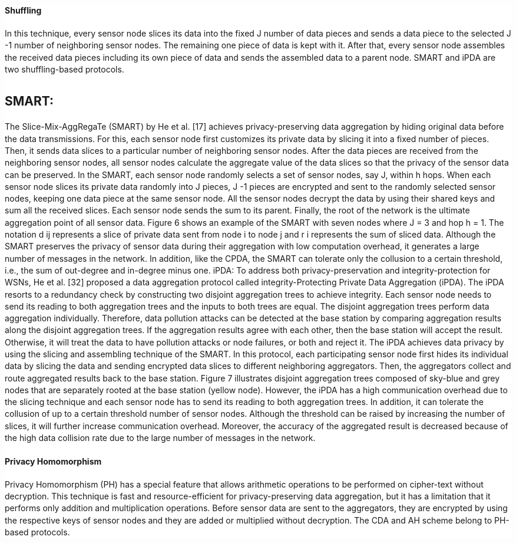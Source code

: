 
#### Shuffling

In this technique, every sensor node slices its data into the fixed J number of data pieces and sends a data piece to the selected J -1 number of neighboring sensor nodes. The remaining one piece of data is kept with it. After that, every sensor node assembles the received data pieces including its own piece of data and sends the assembled data to a parent node. SMART and iPDA are two shuffling-based protocols.


## SMART:

The Slice-Mix-AggRegaTe (SMART) by He et al. [17] achieves privacy-preserving data aggregation by hiding original data before the data transmissions. For this, each sensor node first customizes its private data by slicing it into a fixed number of pieces. Then, it sends data slices to a particular number of neighboring sensor nodes. After the data pieces are received from the neighboring sensor nodes, all sensor nodes calculate the aggregate value of the data slices so that the privacy of the sensor data can be preserved. In the SMART, each sensor node randomly selects a set of sensor nodes, say J, within h hops. When each sensor node slices its private data randomly into J pieces, J -1 pieces are encrypted and sent to the randomly selected sensor nodes, keeping one data piece at the same sensor node. All the sensor nodes decrypt the data by using their shared keys and sum all the received slices. Each sensor node sends the sum to its parent. Finally, the root of the network is the ultimate aggregation point of all sensor data. Figure 6 shows an example of the SMART with seven nodes where J = 3 and hop h = 1. The notation d ij represents a slice of private data sent from node i to node j and r i represents the sum of sliced data. Although the SMART preserves the privacy of sensor data during their aggregation with low computation overhead, it generates a large number of messages in the network. In addition, like the CPDA, the SMART can tolerate only the collusion to a certain threshold, i.e., the sum of out-degree and in-degree minus one.  iPDA: To address both privacy-preservation and integrity-protection for WSNs, He et al. [32] proposed a data aggregation protocol called integrity-Protecting Private Data Aggregation (iPDA). The iPDA resorts to a redundancy check by constructing two disjoint aggregation trees to achieve integrity. Each sensor node needs to send its reading to both aggregation trees and the inputs to both trees are equal. The disjoint aggregation trees perform data aggregation individually. Therefore, data pollution attacks can be detected at the base station by comparing aggregation results along the disjoint aggregation trees. If the aggregation results agree with each other, then the base station will accept the result. Otherwise, it will treat the data to have pollution attacks or node failures, or both and reject it. The iPDA achieves data privacy by using the slicing and assembling technique of the SMART. In this protocol, each participating sensor node first hides its individual data by slicing the data and sending encrypted data slices to different neighboring aggregators. Then, the aggregators collect and route aggregated results back to the base station. Figure 7 illustrates disjoint aggregation trees composed of sky-blue and grey nodes that are separately rooted at the base station (yellow node). However, the iPDA has a high communication overhead due to the slicing technique and each sensor node has to send its reading to both aggregation trees. In addition, it can tolerate the collusion of up to a certain threshold number of sensor nodes. Although the threshold can be raised by increasing the number of slices, it will further increase communication overhead. Moreover, the accuracy of the aggregated result is decreased because of the high data collision rate due to the large number of messages in the network. 


#### Privacy Homomorphism

Privacy Homomorphism (PH) has a special feature that allows arithmetic operations to be performed on cipher-text without decryption. This technique is fast and resource-efficient for privacy-preserving data aggregation, but it has a limitation that it performs only addition and multiplication operations. Before sensor data are sent to the aggregators, they are encrypted by using the respective keys of sensor nodes and they are added or multiplied without decryption. The CDA and AH scheme belong to PH-based protocols.
